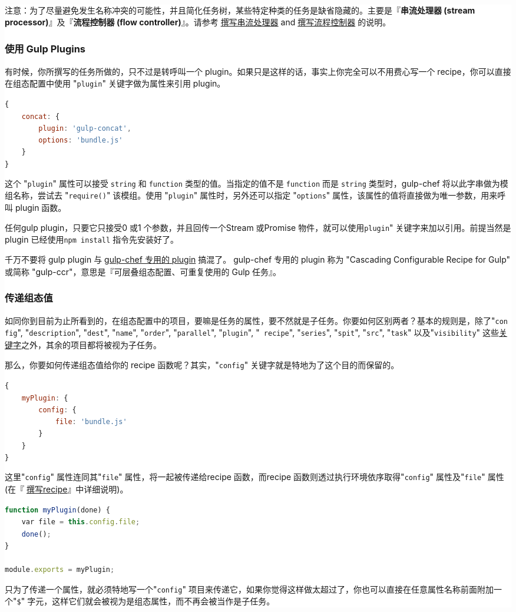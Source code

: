 注意：为了尽量避免发生名称冲突的可能性，并且简化任务树，某些特定种类的任务是缺省隐藏的。主要是『__串流处理器 (stream processor)__』及『__流程控制器 (flow controller)__』。请参考 [撰写串流处理器](#writing-stream-processor) and [撰写流程控制器](#writing-flow-controller) 的说明。

### 使用 Gulp Plugins

有时候，你所撰写的任务所做的，只不过是转呼叫一个 plugin。如果只是这样的话，事实上你完全可以不用费心写一个 recipe，你可以直接在组态配置中使用 "`plugin`" 关键字做为属性来引用 plugin。

``` javascript
{
    concat: {
        plugin: 'gulp-concat',
        options: 'bundle.js'
    }
}
```

这个 "`plugin`" 属性可以接受 `string` 和 `function` 类型的值。当指定的值不是 `function` 而是 `string` 类型时，gulp-chef 将以此字串做为模组名称，尝试去 "`require()`" 该模组。使用 "`plugin`" 属性时，另外还可以指定 "`options`" 属性，该属性的值将直接做为唯一参数，用来呼叫 plugin 函数。

任何gulp plugin，只要它只接受0 或1 个参数，并且回传一个Stream 或Promise 物件，就可以使用`plugin`" 关键字来加以引用。前提当然是plugin 已经使用`npm install` 指令先安装好了。

千万不要将 gulp plugin 与 [gulp-chef 专用的 plugin](#using-plugins) 搞混了。 gulp-chef 专用的 plugin 称为 "Cascading Configurable Recipe for Gulp" 或简称 "gulp-ccr"，意思是『可层叠组态配置、可重复使用的 Gulp 任务』。

### 传递组态值

如同你到目前为止所看到的，在组态配置中的项目，要嘛是任务的属性，要不然就是子任务。你要如何区别两者？基本的规则是，除了"`config`", "`description`", "`dest`", "`name`", "`order`", "`parallel`", "`plugin`", "` recipe`", "`series`", "`spit`", "`src`", "`task`" 以及"`visibility`" 这些[关键字](#keywords)之外，其余的项目都将被视为子任务。

那么，你要如何传递组态值给你的 recipe 函数呢？其实，"`config`" 关键字就是特地为了这个目的而保留的。

``` javascript
{
    myPlugin: {
        config: {
            file: 'bundle.js'
        }
    }
}
```

这里"`config`" 属性连同其"`file`" 属性，将一起被传递给recipe 函数，而recipe 函数则透过执行环境依序取得"`config`" 属性及"`file`" 属性(在『 [撰写recipe](#writing-recipes)』中详细说明)。

``` javascript
function myPlugin(done) {
    var file = this.config.file;
    done();
}

module.exports = myPlugin;
```

只为了传递一个属性，就必须特地写一个"`config`" 项目来传递它，如果你觉得这样做太超过了，你也可以直接在任意属性名称前面附加一个"`$`" 字元，这样它们就会被视为是组态属性，而不再会被当作是子任务。
